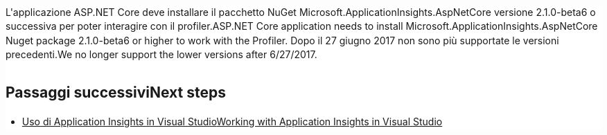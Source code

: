 <span data-ttu-id="dd1aa-263">L'applicazione ASP.NET Core deve installare il pacchetto NuGet Microsoft.ApplicationInsights.AspNetCore versione 2.1.0-beta6 o successiva per poter interagire con il profiler.</span><span class="sxs-lookup"><span data-stu-id="dd1aa-263">ASP.NET Core application needs to install Microsoft.ApplicationInsights.AspNetCore Nuget package 2.1.0-beta6 or higher to work with the Profiler.</span></span> <span data-ttu-id="dd1aa-264">Dopo il 27 giugno 2017 non sono più supportate le versioni precedenti.</span><span class="sxs-lookup"><span data-stu-id="dd1aa-264">We no longer support the lower versions after 6/27/2017.</span></span>

## <a name="next-steps"></a><span data-ttu-id="dd1aa-265">Passaggi successivi</span><span class="sxs-lookup"><span data-stu-id="dd1aa-265">Next steps</span></span>

* [<span data-ttu-id="dd1aa-266">Uso di Application Insights in Visual Studio</span><span class="sxs-lookup"><span data-stu-id="dd1aa-266">Working with Application Insights in Visual Studio</span></span>](https://docs.microsoft.com/azure/application-insights/app-insights-visual-studio)

[performance-blade]: ./media/app-insights-profiler/performance-blade.png
[performance-blade-examples]: ./media/app-insights-profiler/performance-blade-examples.png
[trace-explorer]: ./media/app-insights-profiler/trace-explorer.png
[trace-explorer-toolbar]: ./media/app-insights-profiler/trace-explorer-toolbar.png
[trace-explorer-hint-tip]: ./media/app-insights-profiler/trace-explorer-hint-tip.png
[trace-explorer-hot-path]: ./media/app-insights-profiler/trace-explorer-hot-path.png
[enable-profiler-banner]: ./media/app-insights-profiler/enable-profiler-banner.png
[disable-profiler-webjob]: ./media/app-insights-profiler/disable-profiler-webjob.png
[linked app services]: ./media/app-insights-profiler/linked-app-services.png
